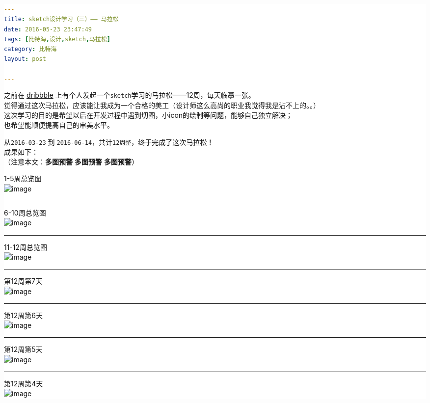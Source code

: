 ```yaml
---
title: sketch设计学习（三）—— 马拉松  
date: 2016-05-23 23:47:49  
tags: [比特海,设计,sketch,马拉松]  
category: 比特海  
layout: post  

---
```


之前在 [dribbble](https://dribbble.com/roling/projects/333174-12-weeks-marathon-in-Sketch) 上有个人发起一个`sketch`学习的马拉松——12周，每天临摹一张。  
觉得通过这次马拉松，应该能让我成为一个合格的美工（设计师这么高尚的职业我觉得我是沾不上的。。）  
这次学习的目的是希望以后在开发过程中遇到切图，小icon的绘制等问题，能够自己独立解决；  
也希望能顺便提高自己的审美水平。

从`2016-03-23` 到 `2016-06-14`，共计`12周整`，终于完成了这次马拉松！  
成果如下：  
（注意本文：**多图预警** **多图预警** **多图预警**）



1-5周总览图  
![image](http://file.arvit.xyz/5599ef63e7fd70e5c99c6c57969bd6a61466181537.jpeg)

* * *

6-10周总览图  
![image](http://file.arvit.xyz/063d2e8bc9d0313107cbbe19c10aad5f1466181537.jpeg)

* * *

11-12周总览图  
![image](http://file.arvit.xyz/79fce0be37625c2e1465b6ab5dcc9ec41466181537.jpeg)

* * *

第12周第7天  
![image](http://file.arvit.xyz/25288d6a0f82e8fe58ccad4ac177b48e1466181953.jpeg)

* * *

第12周第6天  
![image](http://file.arvit.xyz/a8a9fdcfde4df64ba9a93ecd3988da501466181953.jpeg)

* * *

第12周第5天  
![image](http://file.arvit.xyz/0d5e9fd11239757eb975c8b8e07203de1466181953.jpeg)

* * *

第12周第4天  
![image](http://file.arvit.xyz/2f62fbdbf332d00195d5ae77c34976711466181953.jpeg)
